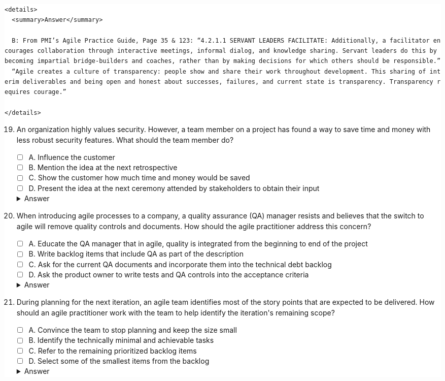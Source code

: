     <details>
      <summary>Answer</summary>

      B: From PMI’s Agile Practice Guide, Page 35 & 123: “4.2.1.1 SERVANT LEADERS FACILITATE: Additionally, a facilitator encourages collaboration through interactive meetings, informal dialog, and knowledge sharing. Servant leaders do this by becoming impartial bridge-builders and coaches, rather than by making decisions for which others should be responsible.”
      “Agile creates a culture of transparency: people show and share their work throughout development. This sharing of interim deliverables and being open and honest about successes, failures, and current state is transparency. Transparency requires courage.”

    </details>

19. An organization highly values security. However, a team member on a project has found a way to save time and money with less robust security features. What should the team member do?
    - [ ] A. Influence the customer
    - [ ] B. Mention the idea at the next retrospective
    - [ ] C. Show the customer how much time and money would be saved
    - [ ] D. Present the idea at the next ceremony attended by stakeholders to obtain their input

    <details>
      <summary>Answer</summary>

      B.

    </details>

20. When introducing agile processes to a company, a quality assurance (QA) manager resists and believes that the switch to agile will remove quality controls and documents. How should the agile practitioner address this concern?
    - [ ] A. Educate the QA manager that in agile, quality is integrated from the beginning to end of the project
    - [ ] B. Write backlog items that include QA as part of the description
    - [ ] C. Ask for the current QA documents and incorporate them into the technical debt backlog
    - [ ] D. Ask the product owner to write tests and QA controls into the acceptance criteria

    <details>
      <summary>Answer</summary>

      A.

    </details>

21. During planning for the next iteration, an agile team identifies most of the story points that are expected to be delivered. How should an agile practitioner work with the team to help identify the iteration's remaining scope?
    - [ ] A. Convince the team to stop planning and keep the size small
    - [ ] B. Identify the technically minimal and achievable tasks
    - [ ] C. Refer to the remaining prioritized backlog items
    - [ ] D. Select some of the smallest items from the backlog

    <details>
      <summary>Answer</summary>

      C.

    </details>
